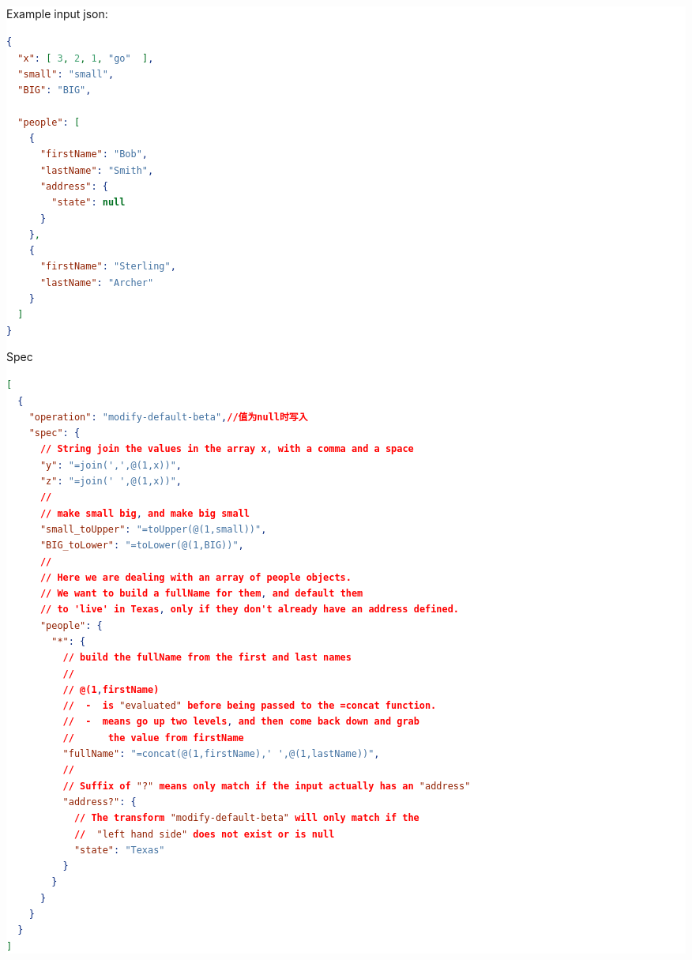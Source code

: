 Example input json:
```json
{
  "x": [ 3, 2, 1, "go"  ],
  "small": "small",
  "BIG": "BIG",

  "people": [
    {
      "firstName": "Bob",
      "lastName": "Smith",
      "address": {
        "state": null
      }
    },
    {
      "firstName": "Sterling",
      "lastName": "Archer"
    }
  ]
}

```
Spec
```json
[
  {
    "operation": "modify-default-beta",//值为null时写入
    "spec": {
      // String join the values in the array x, with a comma and a space
      "y": "=join(',',@(1,x))",
      "z": "=join(' ',@(1,x))",
      //
      // make small big, and make big small
      "small_toUpper": "=toUpper(@(1,small))",
      "BIG_toLower": "=toLower(@(1,BIG))",
      //
      // Here we are dealing with an array of people objects.
      // We want to build a fullName for them, and default them
      // to 'live' in Texas, only if they don't already have an address defined.
      "people": {
        "*": {
          // build the fullName from the first and last names
          //
          // @(1,firstName)
          //  -  is "evaluated" before being passed to the =concat function.
          //  -  means go up two levels, and then come back down and grab
          //      the value from firstName
          "fullName": "=concat(@(1,firstName),' ',@(1,lastName))",
          //
          // Suffix of "?" means only match if the input actually has an "address"
          "address?": {
            // The transform "modify-default-beta" will only match if the
            //  "left hand side" does not exist or is null
            "state": "Texas"
          }
        }
      }
    }
  }
]
```
